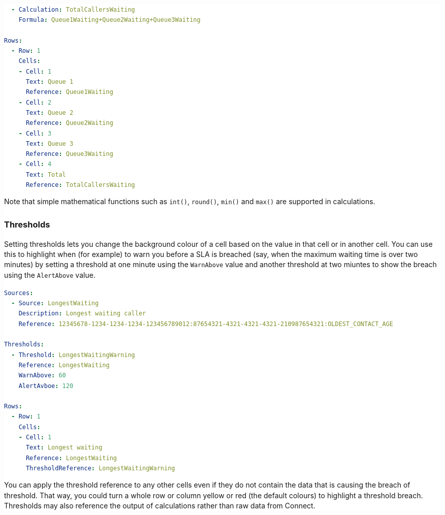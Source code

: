 ```yaml
  - Calculation: TotalCallersWaiting
    Formula: Queue1Waiting+Queue2Waiting+Queue3Waiting

Rows:
  - Row: 1
    Cells:
    - Cell: 1
      Text: Queue 1
      Reference: Queue1Waiting
    - Cell: 2
      Text: Queue 2
      Reference: Queue2Waiting
    - Cell: 3
      Text: Queue 3
      Reference: Queue3Waiting
    - Cell: 4
      Text: Total
      Reference: TotalCallersWaiting
```
Note that simple mathematical functions such as `int()`, `round()`, `min()` and `max()` are supported in calculations.
### Thresholds
Setting thresholds lets you change the background colour of a cell based on the value in that cell or in another cell. You can use this to highlight when (for example) to warn you before a SLA is breached (say, when the maximum waiting time is over two minutes) by setting a threshold at one minute using the `WarnAbove` value and another threshold at two miuntes to show the breach using the `AlertAbove` value.

```yaml
Sources:
  - Source: LongestWaiting
    Description: Longest waiting caller
    Reference: 12345678-1234-1234-1234-123456789012:87654321-4321-4321-4321-210987654321:OLDEST_CONTACT_AGE

Thresholds:
  - Threshold: LongestWaitingWarning
    Reference: LongestWaiting
    WarnAbove: 60
    AlertAvboe: 120

Rows:
  - Row: 1
    Cells:
    - Cell: 1
      Text: Longest waiting
      Reference: LongestWaiting
      ThresholdReference: LongestWaitingWarning
```
You can apply the threshold reference to any other cells even if they do not contain the data that is causing the breach of threshold. That way, you could turn a whole row or column yellow or red (the default colours) to highlight a threshold breach. Thresholds may also reference the output of calculations rather than raw data from Connect.

